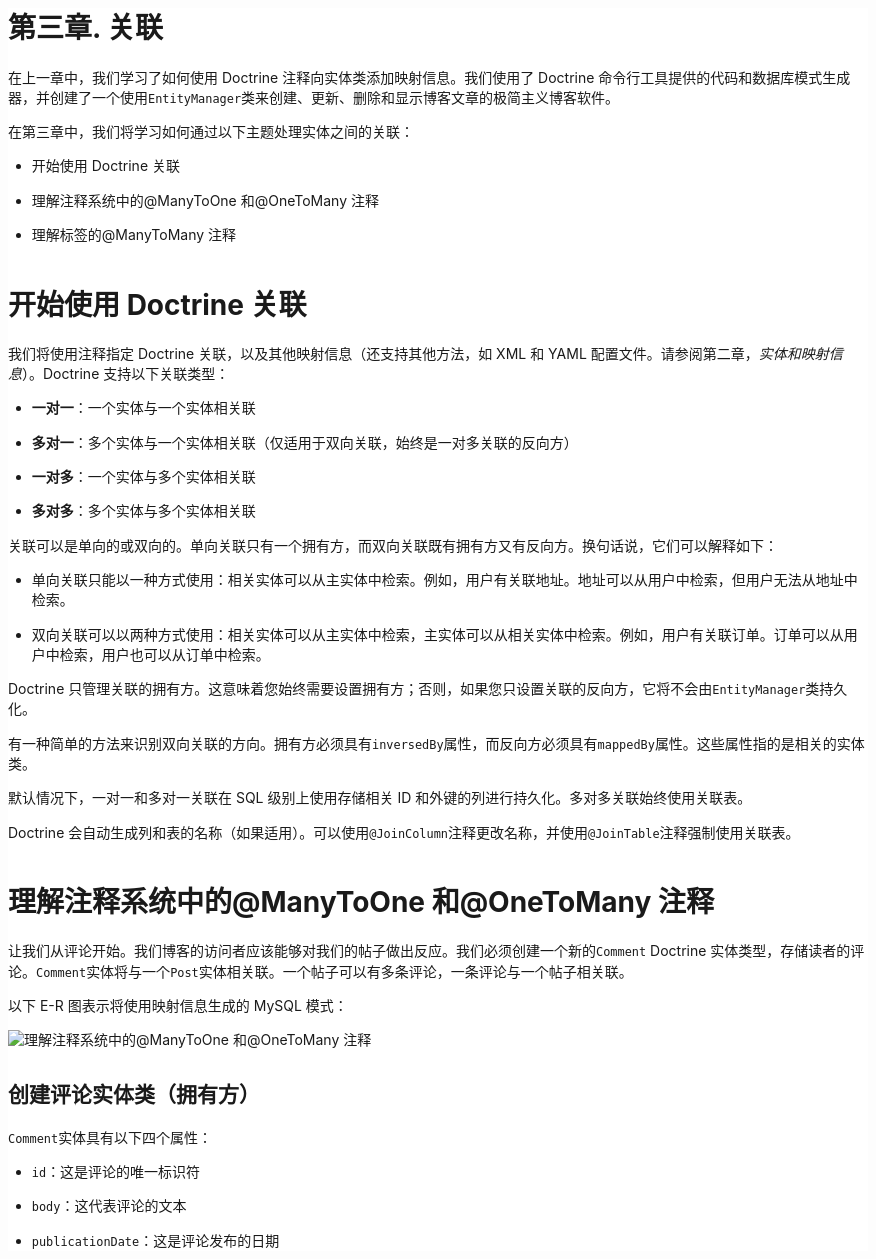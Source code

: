 # 第三章. 关联

在上一章中，我们学习了如何使用 Doctrine 注释向实体类添加映射信息。我们使用了 Doctrine 命令行工具提供的代码和数据库模式生成器，并创建了一个使用`EntityManager`类来创建、更新、删除和显示博客文章的极简主义博客软件。

在第三章中，我们将学习如何通过以下主题处理实体之间的关联：

+   开始使用 Doctrine 关联

+   理解注释系统中的@ManyToOne 和@OneToMany 注释

+   理解标签的@ManyToMany 注释

# 开始使用 Doctrine 关联

我们将使用注释指定 Doctrine 关联，以及其他映射信息（还支持其他方法，如 XML 和 YAML 配置文件。请参阅第二章，*实体和映射信息*）。Doctrine 支持以下关联类型：

+   **一对一**：一个实体与一个实体相关联

+   **多对一**：多个实体与一个实体相关联（仅适用于双向关联，始终是一对多关联的反向方）

+   **一对多**：一个实体与多个实体相关联

+   **多对多**：多个实体与多个实体相关联

关联可以是单向的或双向的。单向关联只有一个拥有方，而双向关联既有拥有方又有反向方。换句话说，它们可以解释如下：

+   单向关联只能以一种方式使用：相关实体可以从主实体中检索。例如，用户有关联地址。地址可以从用户中检索，但用户无法从地址中检索。

+   双向关联可以以两种方式使用：相关实体可以从主实体中检索，主实体可以从相关实体中检索。例如，用户有关联订单。订单可以从用户中检索，用户也可以从订单中检索。

Doctrine 只管理关联的拥有方。这意味着您始终需要设置拥有方；否则，如果您只设置关联的反向方，它将不会由`EntityManager`类持久化。

有一种简单的方法来识别双向关联的方向。拥有方必须具有`inversedBy`属性，而反向方必须具有`mappedBy`属性。这些属性指的是相关的实体类。

默认情况下，一对一和多对一关联在 SQL 级别上使用存储相关 ID 和外键的列进行持久化。多对多关联始终使用关联表。

Doctrine 会自动生成列和表的名称（如果适用）。可以使用`@JoinColumn`注释更改名称，并使用`@JoinTable`注释强制使用关联表。

# 理解注释系统中的@ManyToOne 和@OneToMany 注释

让我们从评论开始。我们博客的访问者应该能够对我们的帖子做出反应。我们必须创建一个新的`Comment` Doctrine 实体类型，存储读者的评论。`Comment`实体将与一个`Post`实体相关联。一个帖子可以有多条评论，一条评论与一个帖子相关联。

以下 E-R 图表示将使用映射信息生成的 MySQL 模式：

![理解注释系统中的@ManyToOne 和@OneToMany 注释](img/4104_03_01.jpg)

## 创建评论实体类（拥有方）

`Comment`实体具有以下四个属性：

+   `id`：这是评论的唯一标识符

+   `body`：这代表评论的文本

+   `publicationDate`：这是评论发布的日期
